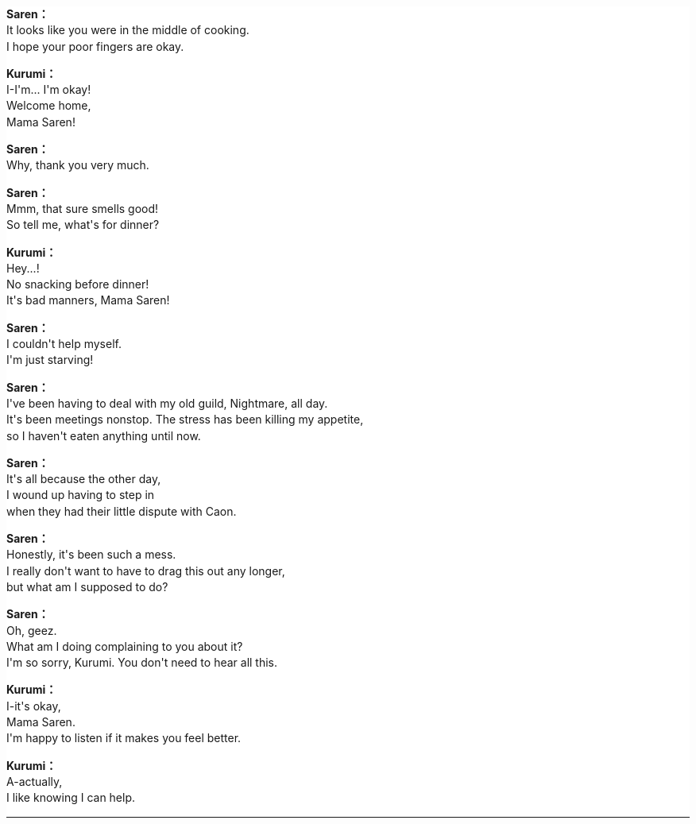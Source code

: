 **Saren：**  
It looks like you were in the middle of cooking.  
I hope your poor fingers are okay.  
  
**Kurumi：**  
I-I'm... I'm okay!  
Welcome home,  
Mama Saren!  
  
**Saren：**  
Why, thank you very much.  
  
**Saren：**  
Mmm, that sure smells good!  
So tell me, what's for dinner?  
  
**Kurumi：**  
Hey...!  
No snacking before dinner!  
It's bad manners, Mama Saren!  
  
**Saren：**  
I couldn't help myself.  
I'm just starving!  
  
**Saren：**  
I've been having to deal with my old guild, Nightmare, all day.  
It's been meetings nonstop. The stress has been killing my appetite,  
so I haven't eaten anything until now.  
  
**Saren：**  
It's all because the other day,  
I wound up having to step in  
when they had their little dispute with Caon.  
  
**Saren：**  
Honestly, it's been such a mess.  
I really don't want to have to drag this out any longer,  
but what am I supposed to do?  
  
**Saren：**  
Oh, geez.  
What am I doing complaining to you about it?  
I'm so sorry, Kurumi. You don't need to hear all this.  
  
**Kurumi：**  
I-it's okay,  
Mama Saren.  
I'm happy to listen if it makes you feel better.  
  
**Kurumi：**  
A-actually,  
I like knowing I can help.  
  

---  
  